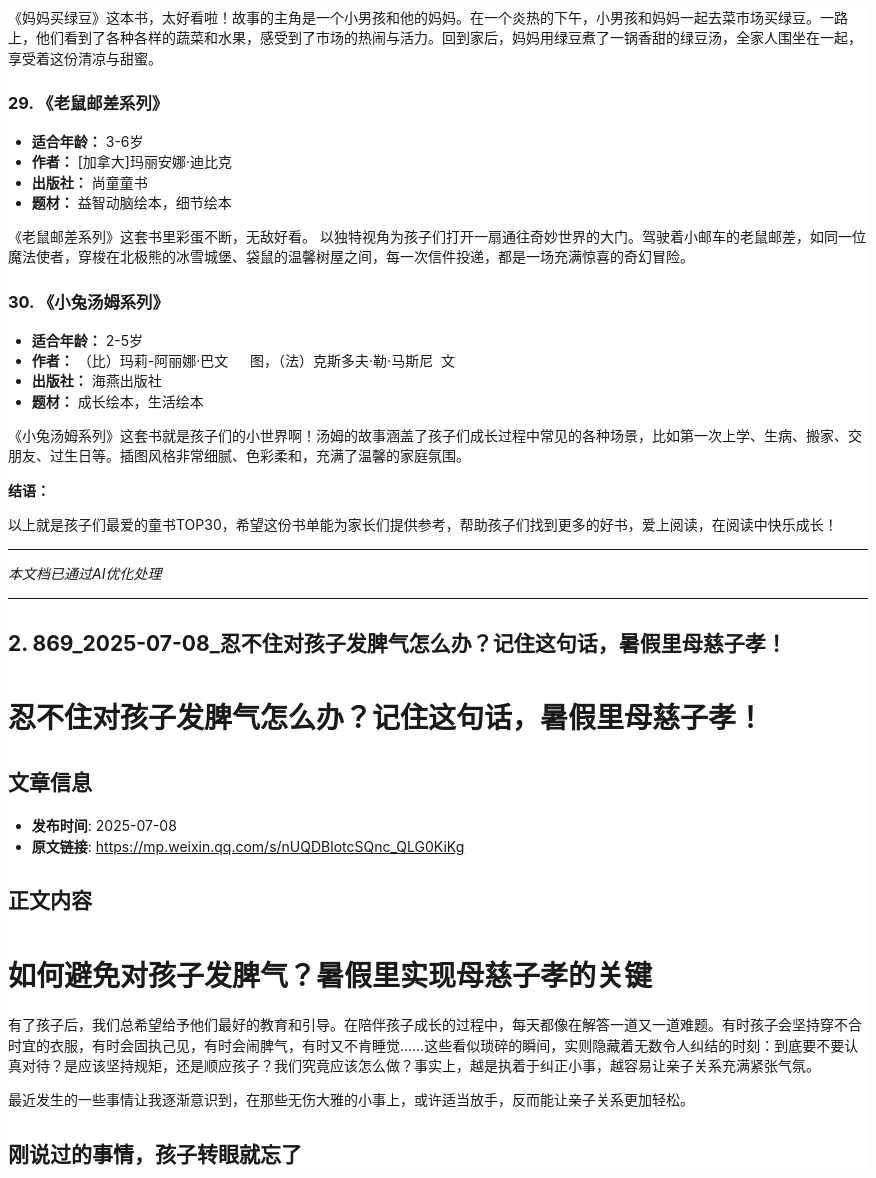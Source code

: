 《妈妈买绿豆》这本书，太好看啦！故事的主角是一个小男孩和他的妈妈。在一个炎热的下午，小男孩和妈妈一起去菜市场买绿豆。一路上，他们看到了各种各样的蔬菜和水果，感受到了市场的热闹与活力。回到家后，妈妈用绿豆煮了一锅香甜的绿豆汤，全家人围坐在一起，享受着这份清凉与甜蜜。

### 29. 《老鼠邮差系列》

*   **适合年龄：** 3-6岁
*   **作者：** [加拿大]玛丽安娜·迪比克
*   **出版社：** 尚童童书
*   **题材：** 益智动脑绘本，细节绘本

《老鼠邮差系列》这套书里彩蛋不断，无敌好看。 以独特视角为孩子们打开一扇通往奇妙世界的大门。驾驶着小邮车的老鼠邮差，如同一位魔法使者，穿梭在北极熊的冰雪城堡、袋鼠的温馨树屋之间，每一次信件投递，都是一场充满惊喜的奇幻冒险。

### 30. 《小兔汤姆系列》

*   **适合年龄：** 2-5岁
*   **作者：** （比）玛莉-阿丽娜·巴文　  图，（法）克斯多夫·勒·马斯尼  文
*   **出版社：** 海燕出版社
*   **题材：** 成长绘本，生活绘本

《小兔汤姆系列》这套书就是孩子们的小世界啊！汤姆的故事涵盖了孩子们成长过程中常见的各种场景，比如第一次上学、生病、搬家、交朋友、过生日等。插图风格非常细腻、色彩柔和，充满了温馨的家庭氛围。

**结语：**

以上就是孩子们最爱的童书TOP30，希望这份书单能为家长们提供参考，帮助孩子们找到更多的好书，爱上阅读，在阅读中快乐成长！


---
*本文档已通过AI优化处理*


---


## 2. 869_2025-07-08_忍不住对孩子发脾气怎么办？记住这句话，暑假里母慈子孝！

# 忍不住对孩子发脾气怎么办？记住这句话，暑假里母慈子孝！

## 文章信息
- **发布时间**: 2025-07-08
- **原文链接**: https://mp.weixin.qq.com/s/nUQDBlotcSQnc_QLG0KiKg


## 正文内容

# 如何避免对孩子发脾气？暑假里实现母慈子孝的关键

有了孩子后，我们总希望给予他们最好的教育和引导。在陪伴孩子成长的过程中，每天都像在解答一道又一道难题。有时孩子会坚持穿不合时宜的衣服，有时会固执己见，有时会闹脾气，有时又不肯睡觉……这些看似琐碎的瞬间，实则隐藏着无数令人纠结的时刻：到底要不要认真对待？是应该坚持规矩，还是顺应孩子？我们究竟应该怎么做？事实上，越是执着于纠正小事，越容易让亲子关系充满紧张气氛。

最近发生的一些事情让我逐渐意识到，在那些无伤大雅的小事上，或许适当放手，反而能让亲子关系更加轻松。

## 刚说过的事情，孩子转眼就忘了
